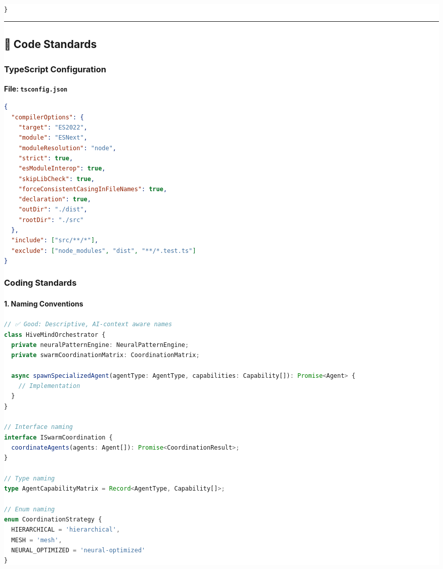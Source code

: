 ```typescript
}
```

---

## 📝 Code Standards

### TypeScript Configuration

**File: `tsconfig.json`**
```json
{
  "compilerOptions": {
    "target": "ES2022",
    "module": "ESNext",
    "moduleResolution": "node",
    "strict": true,
    "esModuleInterop": true,
    "skipLibCheck": true,
    "forceConsistentCasingInFileNames": true,
    "declaration": true,
    "outDir": "./dist",
    "rootDir": "./src"
  },
  "include": ["src/**/*"],
  "exclude": ["node_modules", "dist", "**/*.test.ts"]
}
```

### Coding Standards

#### 1. **Naming Conventions**
```typescript
// ✅ Good: Descriptive, AI-context aware names
class HiveMindOrchestrator {
  private neuralPatternEngine: NeuralPatternEngine;
  private swarmCoordinationMatrix: CoordinationMatrix;
  
  async spawnSpecializedAgent(agentType: AgentType, capabilities: Capability[]): Promise<Agent> {
    // Implementation
  }
}

// Interface naming
interface ISwarmCoordination {
  coordinateAgents(agents: Agent[]): Promise<CoordinationResult>;
}

// Type naming
type AgentCapabilityMatrix = Record<AgentType, Capability[]>;

// Enum naming
enum CoordinationStrategy {
  HIERARCHICAL = 'hierarchical',
  MESH = 'mesh',
  NEURAL_OPTIMIZED = 'neural-optimized'
}
```
